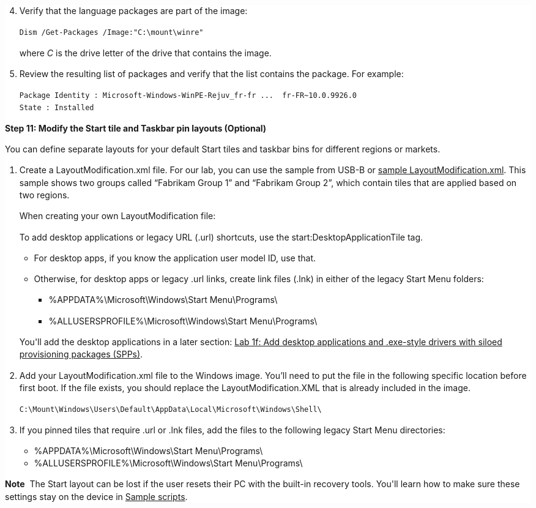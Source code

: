 4.  Verify that the language packages are part of the image:

    ``` syntax
    Dism /Get-Packages /Image:"C:\mount\winre"
    ```

    where *C* is the drive letter of the drive that contains the image.

5.  Review the resulting list of packages and verify that the list contains the package. For example:

    ``` syntax
    Package Identity : Microsoft-Windows-WinPE-Rejuv_fr-fr ...  fr-FR~10.0.9926.0
    State : Installed
    ```

**Step 11: Modify the Start tile and Taskbar pin layouts (Optional)**

You can define separate layouts for your default Start tiles and taskbar bins for different regions or markets.

1.  Create a LayoutModification.xml file. For our lab, you can use the sample from USB-B or [sample LayoutModification.xml](windows-deployment-sample-scripts-sxs.md). This sample shows two groups called “Fabrikam Group 1” and “Fabrikam Group 2”, which contain tiles that are applied based on two regions. 

    When creating your own LayoutModification file:

    To add desktop applications or legacy URL (.url) shortcuts, use the start:DesktopApplicationTile tag.

     -  For desktop apps, if you know the application user model ID, use that.

     -  Otherwise, for desktop apps or legacy .url links, create link files (.lnk) in either of the legacy Start Menu folders:

         -  %APPDATA%\Microsoft\Windows\Start Menu\Programs\

         -  %ALLUSERSPROFILE%\Microsoft\Windows\Start Menu\Programs\ 

     You'll add the desktop applications in a later section: [Lab 1f: Add desktop applications and .exe-style drivers with siloed provisioning packages (SPPs)](add-desktop-apps-wth-spps-sxs.md).    

2.  Add your LayoutModification.xml file to the Windows image. You’ll need to put the file in the following specific location before first boot. If the file exists, you should replace the LayoutModification.XML that is already included in the image.

    ``` syntax
    C:\Mount\Windows\Users\Default\AppData\Local\Microsoft\Windows\Shell\
    ```

3.  If you pinned tiles that require .url or .lnk files, add the files to the following legacy Start Menu directories:
    -   %APPDATA%\\Microsoft\\Windows\\Start Menu\\Programs\\
    -   %ALLUSERSPROFILE%\\Microsoft\\Windows\\Start Menu\\Programs\\

**Note**  The Start layout can be lost if the user resets their PC with the built-in recovery tools. You'll learn how to make sure these settings stay on the device in [Sample scripts](windows-deployment-sample-scripts-sxs.md).
